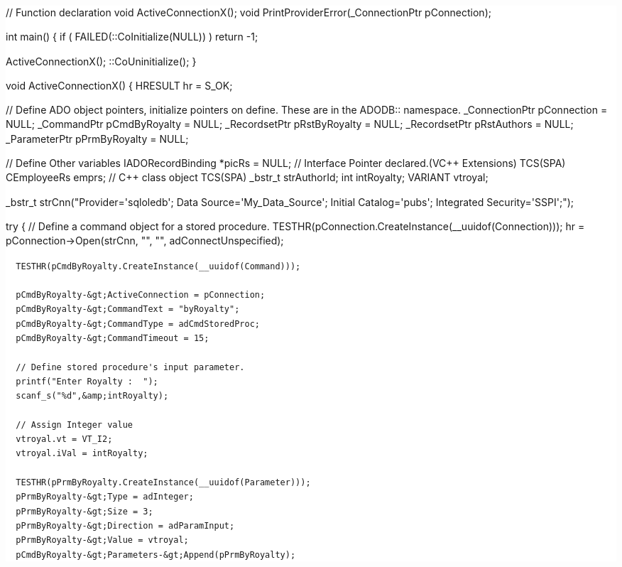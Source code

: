 // Function declaration
void ActiveConnectionX();
void PrintProviderError(_ConnectionPtr pConnection);

int main() {
   if ( FAILED(::CoInitialize(NULL)) )
      return -1;

   ActiveConnectionX();
   ::CoUninitialize();
}

void ActiveConnectionX() {
   HRESULT hr = S_OK;  

   // Define ADO object pointers, initialize pointers on define. These are in the ADODB::  namespace.
   _ConnectionPtr pConnection = NULL;
   _CommandPtr pCmdByRoyalty = NULL;
   _RecordsetPtr pRstByRoyalty = NULL;
   _RecordsetPtr pRstAuthors = NULL;
   _ParameterPtr pPrmByRoyalty = NULL;

   // Define Other variables
   IADORecordBinding *picRs = NULL;   // Interface Pointer declared.(VC++ Extensions)  TCS(SPA)
   CEmployeeRs emprs;   // C++ class object  TCS(SPA)
   _bstr_t strAuthorId;
   int intRoyalty;
   VARIANT vtroyal;

   _bstr_t strCnn("Provider='sqloledb'; Data Source='My_Data_Source'; Initial Catalog='pubs'; Integrated Security='SSPI';");

   try {
      // Define a command object for a stored procedure. 
      TESTHR(pConnection.CreateInstance(__uuidof(Connection)));
      hr = pConnection-&gt;Open(strCnn, "", "", adConnectUnspecified);

      TESTHR(pCmdByRoyalty.CreateInstance(__uuidof(Command)));

      pCmdByRoyalty-&gt;ActiveConnection = pConnection;
      pCmdByRoyalty-&gt;CommandText = "byRoyalty";
      pCmdByRoyalty-&gt;CommandType = adCmdStoredProc;
      pCmdByRoyalty-&gt;CommandTimeout = 15;

      // Define stored procedure's input parameter. 
      printf("Enter Royalty :  ");
      scanf_s("%d",&amp;intRoyalty);

      // Assign Integer value 
      vtroyal.vt = VT_I2;
      vtroyal.iVal = intRoyalty;

      TESTHR(pPrmByRoyalty.CreateInstance(__uuidof(Parameter)));
      pPrmByRoyalty-&gt;Type = adInteger;
      pPrmByRoyalty-&gt;Size = 3;
      pPrmByRoyalty-&gt;Direction = adParamInput;
      pPrmByRoyalty-&gt;Value = vtroyal;
      pCmdByRoyalty-&gt;Parameters-&gt;Append(pPrmByRoyalty);
